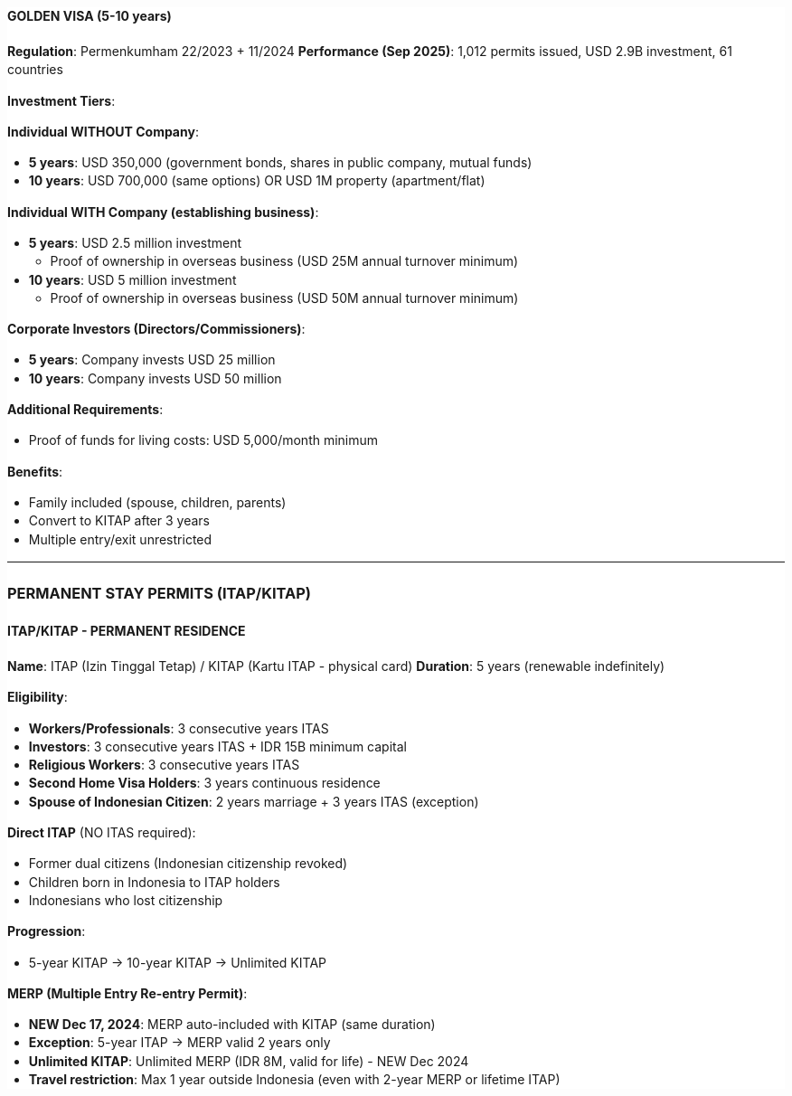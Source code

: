 
#### **GOLDEN VISA (5-10 years)**

**Regulation**: Permenkumham 22/2023 + 11/2024
**Performance (Sep 2025)**: 1,012 permits issued, USD 2.9B investment, 61 countries

**Investment Tiers**:

**Individual WITHOUT Company**:
- **5 years**: USD 350,000 (government bonds, shares in public company, mutual funds)
- **10 years**: USD 700,000 (same options) OR USD 1M property (apartment/flat)

**Individual WITH Company (establishing business)**:
- **5 years**: USD 2.5 million investment
  - Proof of ownership in overseas business (USD 25M annual turnover minimum)
- **10 years**: USD 5 million investment
  - Proof of ownership in overseas business (USD 50M annual turnover minimum)

**Corporate Investors (Directors/Commissioners)**:
- **5 years**: Company invests USD 25 million
- **10 years**: Company invests USD 50 million

**Additional Requirements**:
- Proof of funds for living costs: USD 5,000/month minimum

**Benefits**:
- Family included (spouse, children, parents)
- Convert to KITAP after 3 years
- Multiple entry/exit unrestricted

---

### **PERMANENT STAY PERMITS (ITAP/KITAP)**

#### **ITAP/KITAP - PERMANENT RESIDENCE**

**Name**: ITAP (Izin Tinggal Tetap) / KITAP (Kartu ITAP - physical card)
**Duration**: 5 years (renewable indefinitely)

**Eligibility**:
- **Workers/Professionals**: 3 consecutive years ITAS
- **Investors**: 3 consecutive years ITAS + IDR 15B minimum capital
- **Religious Workers**: 3 consecutive years ITAS
- **Second Home Visa Holders**: 3 years continuous residence
- **Spouse of Indonesian Citizen**: 2 years marriage + 3 years ITAS (exception)

**Direct ITAP** (NO ITAS required):
- Former dual citizens (Indonesian citizenship revoked)
- Children born in Indonesia to ITAP holders
- Indonesians who lost citizenship

**Progression**:
- 5-year KITAP → 10-year KITAP → Unlimited KITAP

**MERP (Multiple Entry Re-entry Permit)**:
- **NEW Dec 17, 2024**: MERP auto-included with KITAP (same duration)
- **Exception**: 5-year ITAP → MERP valid 2 years only
- **Unlimited KITAP**: Unlimited MERP (IDR 8M, valid for life) - NEW Dec 2024
- **Travel restriction**: Max 1 year outside Indonesia (even with 2-year MERP or lifetime ITAP)
